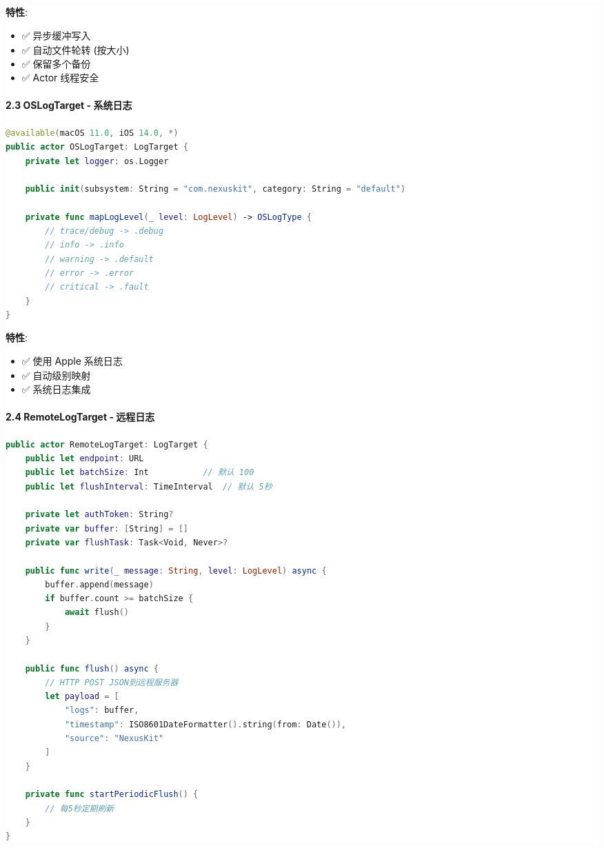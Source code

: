 **特性**:
- ✅ 异步缓冲写入
- ✅ 自动文件轮转 (按大小)
- ✅ 保留多个备份
- ✅ Actor 线程安全

#### 2.3 OSLogTarget - 系统日志
```swift
@available(macOS 11.0, iOS 14.0, *)
public actor OSLogTarget: LogTarget {
    private let logger: os.Logger

    public init(subsystem: String = "com.nexuskit", category: String = "default")

    private func mapLogLevel(_ level: LogLevel) -> OSLogType {
        // trace/debug -> .debug
        // info -> .info
        // warning -> .default
        // error -> .error
        // critical -> .fault
    }
}
```

**特性**:
- ✅ 使用 Apple 系统日志
- ✅ 自动级别映射
- ✅ 系统日志集成

#### 2.4 RemoteLogTarget - 远程日志
```swift
public actor RemoteLogTarget: LogTarget {
    public let endpoint: URL
    public let batchSize: Int           // 默认 100
    public let flushInterval: TimeInterval  // 默认 5秒

    private let authToken: String?
    private var buffer: [String] = []
    private var flushTask: Task<Void, Never>?

    public func write(_ message: String, level: LogLevel) async {
        buffer.append(message)
        if buffer.count >= batchSize {
            await flush()
        }
    }

    public func flush() async {
        // HTTP POST JSON到远程服务器
        let payload = [
            "logs": buffer,
            "timestamp": ISO8601DateFormatter().string(from: Date()),
            "source": "NexusKit"
        ]
    }

    private func startPeriodicFlush() {
        // 每5秒定期刷新
    }
}
```
